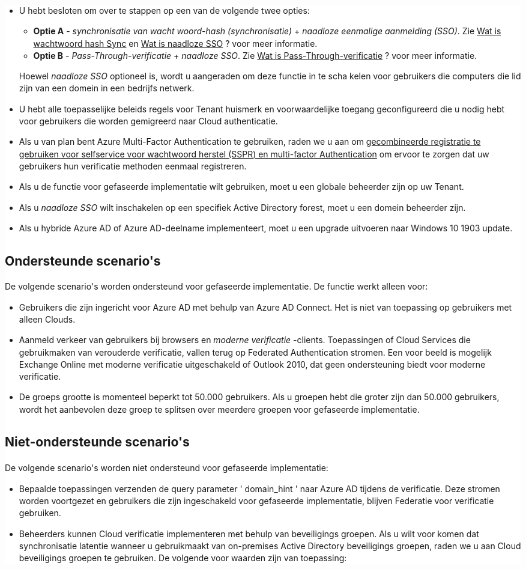 -   U hebt besloten om over te stappen op een van de volgende twee opties:
    - **Optie A**  -  *synchronisatie van wacht woord-hash (synchronisatie)*  +  *naadloze eenmalige aanmelding (SSO)*.  Zie [Wat is wachtwoord hash Sync](whatis-phs.md) en [Wat is naadloze SSO](how-to-connect-sso.md) ? voor meer informatie.
    - **Optie B**  -  *Pass-Through-verificatie*  +  *naadloze SSO*.  Zie [Wat is Pass-Through-verificatie](how-to-connect-pta.md) ? voor meer informatie.  
    
    Hoewel *naadloze SSO* optioneel is, wordt u aangeraden om deze functie in te scha kelen voor gebruikers die computers die lid zijn van een domein in een bedrijfs netwerk.

-   U hebt alle toepasselijke beleids regels voor Tenant huismerk en voorwaardelijke toegang geconfigureerd die u nodig hebt voor gebruikers die worden gemigreerd naar Cloud authenticatie.

-   Als u van plan bent Azure Multi-Factor Authentication te gebruiken, raden we u aan om [gecombineerde registratie te gebruiken voor selfservice voor wachtwoord herstel (SSPR) en multi-factor Authentication](../authentication/concept-registration-mfa-sspr-combined.md) om ervoor te zorgen dat uw gebruikers hun verificatie methoden eenmaal registreren.

-   Als u de functie voor gefaseerde implementatie wilt gebruiken, moet u een globale beheerder zijn op uw Tenant.

-   Als u *naadloze SSO* wilt inschakelen op een specifiek Active Directory forest, moet u een domein beheerder zijn.

-  Als u hybride Azure AD of Azure AD-deelname implementeert, moet u een upgrade uitvoeren naar Windows 10 1903 update.


## <a name="supported-scenarios"></a>Ondersteunde scenario's

De volgende scenario's worden ondersteund voor gefaseerde implementatie. De functie werkt alleen voor:

- Gebruikers die zijn ingericht voor Azure AD met behulp van Azure AD Connect. Het is niet van toepassing op gebruikers met alleen Clouds.

- Aanmeld verkeer van gebruikers bij browsers en *moderne verificatie* -clients. Toepassingen of Cloud Services die gebruikmaken van verouderde verificatie, vallen terug op Federated Authentication stromen. Een voor beeld is mogelijk Exchange Online met moderne verificatie uitgeschakeld of Outlook 2010, dat geen ondersteuning biedt voor moderne verificatie.
- De groeps grootte is momenteel beperkt tot 50.000 gebruikers.  Als u groepen hebt die groter zijn dan 50.000 gebruikers, wordt het aanbevolen deze groep te splitsen over meerdere groepen voor gefaseerde implementatie.

## <a name="unsupported-scenarios"></a>Niet-ondersteunde scenario's

De volgende scenario's worden niet ondersteund voor gefaseerde implementatie:

- Bepaalde toepassingen verzenden de query parameter ' domain_hint ' naar Azure AD tijdens de verificatie. Deze stromen worden voortgezet en gebruikers die zijn ingeschakeld voor gefaseerde implementatie, blijven Federatie voor verificatie gebruiken.



- Beheerders kunnen Cloud verificatie implementeren met behulp van beveiligings groepen. Als u wilt voor komen dat synchronisatie latentie wanneer u gebruikmaakt van on-premises Active Directory beveiligings groepen, raden we u aan Cloud beveiligings groepen te gebruiken. De volgende voor waarden zijn van toepassing:
